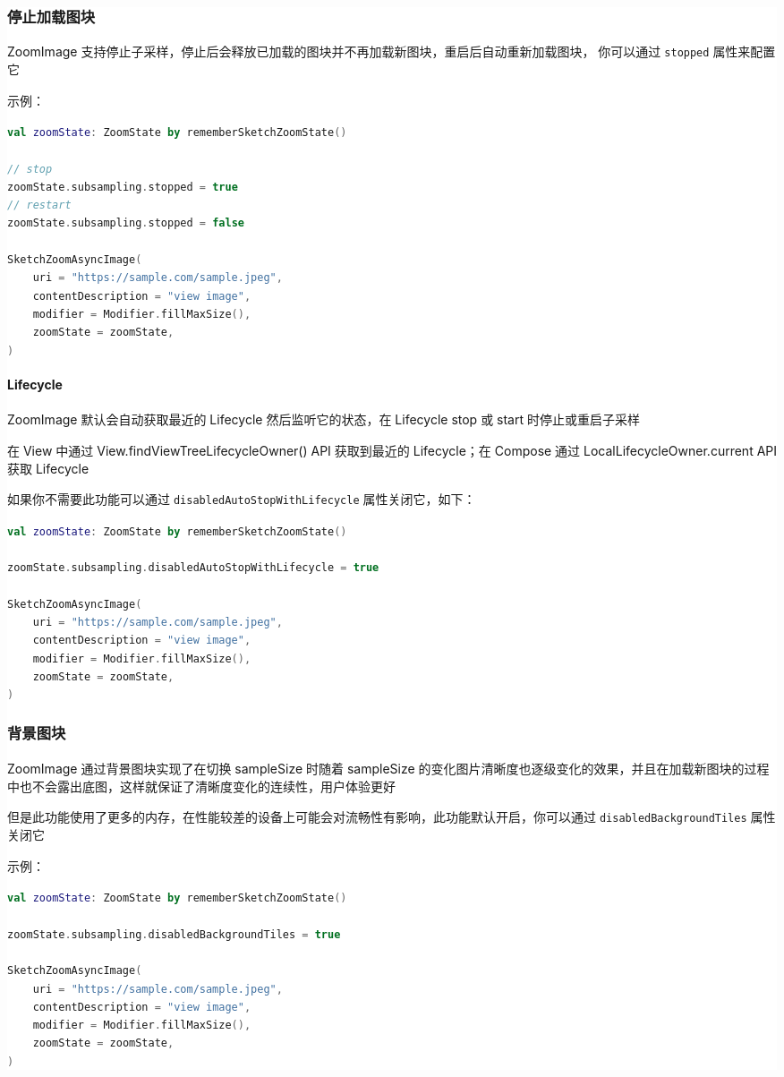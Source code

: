 ### 停止加载图块

ZoomImage 支持停止子采样，停止后会释放已加载的图块并不再加载新图块，重启后自动重新加载图块，
你可以通过 `stopped` 属性来配置它

示例：

```kotlin
val zoomState: ZoomState by rememberSketchZoomState()

// stop
zoomState.subsampling.stopped = true
// restart
zoomState.subsampling.stopped = false

SketchZoomAsyncImage(
    uri = "https://sample.com/sample.jpeg",
    contentDescription = "view image",
    modifier = Modifier.fillMaxSize(),
    zoomState = zoomState,
)
```

#### Lifecycle

ZoomImage 默认会自动获取最近的 Lifecycle 然后监听它的状态，在 Lifecycle stop 或 start 时停止或重启子采样

在 View 中通过 View.findViewTreeLifecycleOwner() API 获取到最近的 Lifecycle；在 Compose 通过
LocalLifecycleOwner.current API 获取 Lifecycle

如果你不需要此功能可以通过 `disabledAutoStopWithLifecycle` 属性关闭它，如下：

```kotlin
val zoomState: ZoomState by rememberSketchZoomState()

zoomState.subsampling.disabledAutoStopWithLifecycle = true

SketchZoomAsyncImage(
    uri = "https://sample.com/sample.jpeg",
    contentDescription = "view image",
    modifier = Modifier.fillMaxSize(),
    zoomState = zoomState,
)
```

### 背景图块

ZoomImage 通过背景图块实现了在切换 sampleSize 时随着 sampleSize
的变化图片清晰度也逐级变化的效果，并且在加载新图块的过程中也不会露出底图，这样就保证了清晰度变化的连续性，用户体验更好

但是此功能使用了更多的内存，在性能较差的设备上可能会对流畅性有影响，此功能默认开启，你可以通过
`disabledBackgroundTiles` 属性关闭它

示例：

```kotlin
val zoomState: ZoomState by rememberSketchZoomState()

zoomState.subsampling.disabledBackgroundTiles = true

SketchZoomAsyncImage(
    uri = "https://sample.com/sample.jpeg",
    contentDescription = "view image",
    modifier = Modifier.fillMaxSize(),
    zoomState = zoomState,
)
```
